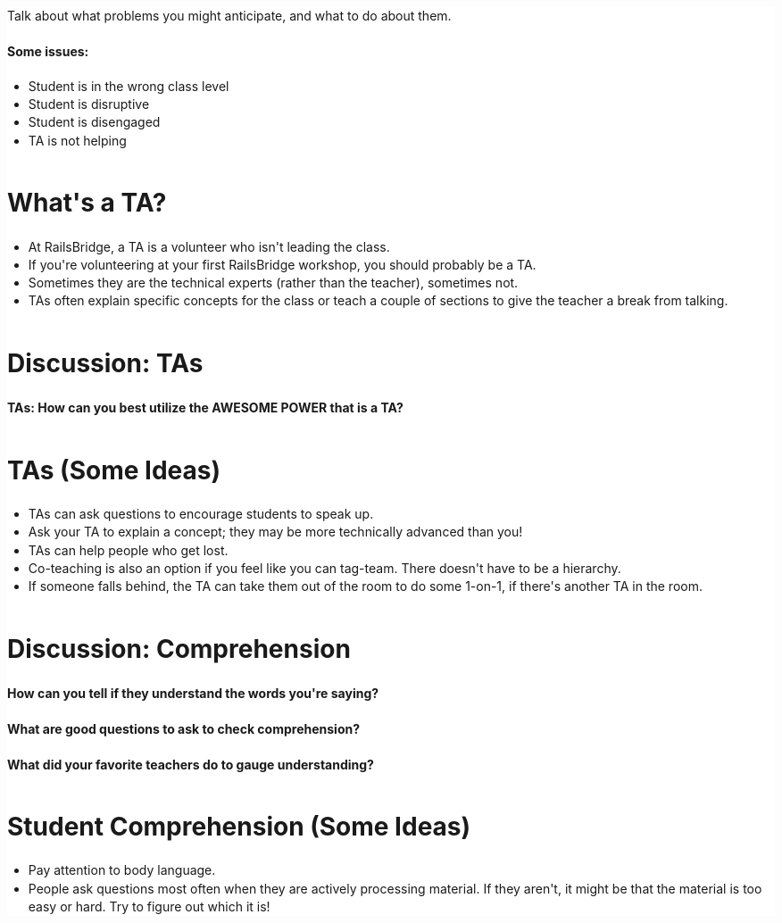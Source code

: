 Talk about what problems you might anticipate, and what to do about them.

#### Some issues:

- Student is in the wrong class level
- Student is disruptive
- Student is disengaged
- TA is not helping

# What's a TA?

- At RailsBridge, a TA is a volunteer who isn't leading the class.
- If you're volunteering at your first RailsBridge workshop, you should probably be a TA.
- Sometimes they are the technical experts (rather than the teacher), sometimes not.
- TAs often explain specific concepts for the class or teach a couple of sections to give the teacher a break from talking.

# Discussion: TAs

#### TAs: How can you best utilize the AWESOME POWER that is a TA?

# TAs (Some Ideas)

- TAs can ask questions to encourage students to speak up.
- Ask your TA to explain a concept; they may be more technically advanced than you!
- TAs can help people who get lost.
- Co-teaching is also an option if you feel like you can tag-team. There doesn't have to be a hierarchy.
- If someone falls behind, the TA can take them out of the room to do some 1-on-1, if there's another TA in the room.

# Discussion: Comprehension

#### How can you tell if they understand the words you're saying?

#### What are good questions to ask to check comprehension?

#### What did your favorite teachers do to gauge understanding?

# Student Comprehension (Some Ideas)

- Pay attention to body language.
- People ask questions most often when they are actively processing material. If they aren't, it might be that the material is too easy or hard. Try to figure out which it is!
